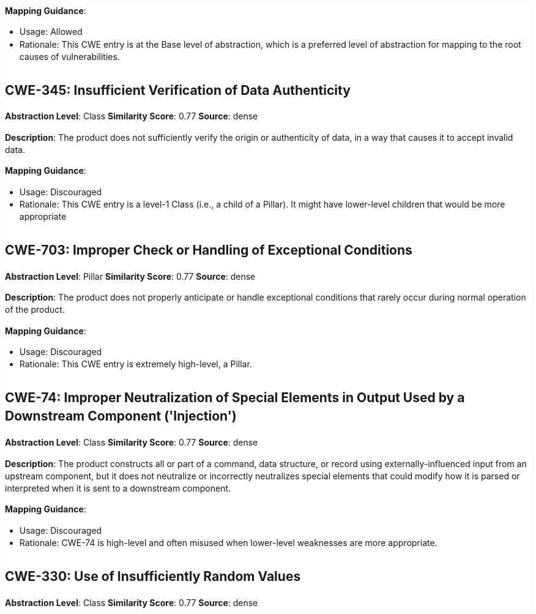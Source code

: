 **Mapping Guidance**:
- Usage: Allowed
- Rationale: This CWE entry is at the Base level of abstraction, which is a preferred level of abstraction for mapping to the root causes of vulnerabilities.

## CWE-345: Insufficient Verification of Data Authenticity
**Abstraction Level**: Class
**Similarity Score**: 0.77
**Source**: dense

**Description**:
The product does not sufficiently verify the origin or authenticity of data, in a way that causes it to accept invalid data.

**Mapping Guidance**:
- Usage: Discouraged
- Rationale: This CWE entry is a level-1 Class (i.e., a child of a Pillar). It might have lower-level children that would be more appropriate

## CWE-703: Improper Check or Handling of Exceptional Conditions
**Abstraction Level**: Pillar
**Similarity Score**: 0.77
**Source**: dense

**Description**:
The product does not properly anticipate or handle exceptional conditions that rarely occur during normal operation of the product.

**Mapping Guidance**:
- Usage: Discouraged
- Rationale: This CWE entry is extremely high-level, a Pillar.

## CWE-74: Improper Neutralization of Special Elements in Output Used by a Downstream Component ('Injection')
**Abstraction Level**: Class
**Similarity Score**: 0.77
**Source**: dense

**Description**:
The product constructs all or part of a command, data structure, or record using externally-influenced input from an upstream component, but it does not neutralize or incorrectly neutralizes special elements that could modify how it is parsed or interpreted when it is sent to a downstream component.

**Mapping Guidance**:
- Usage: Discouraged
- Rationale: CWE-74 is high-level and often misused when lower-level weaknesses are more appropriate.

## CWE-330: Use of Insufficiently Random Values
**Abstraction Level**: Class
**Similarity Score**: 0.77
**Source**: dense
